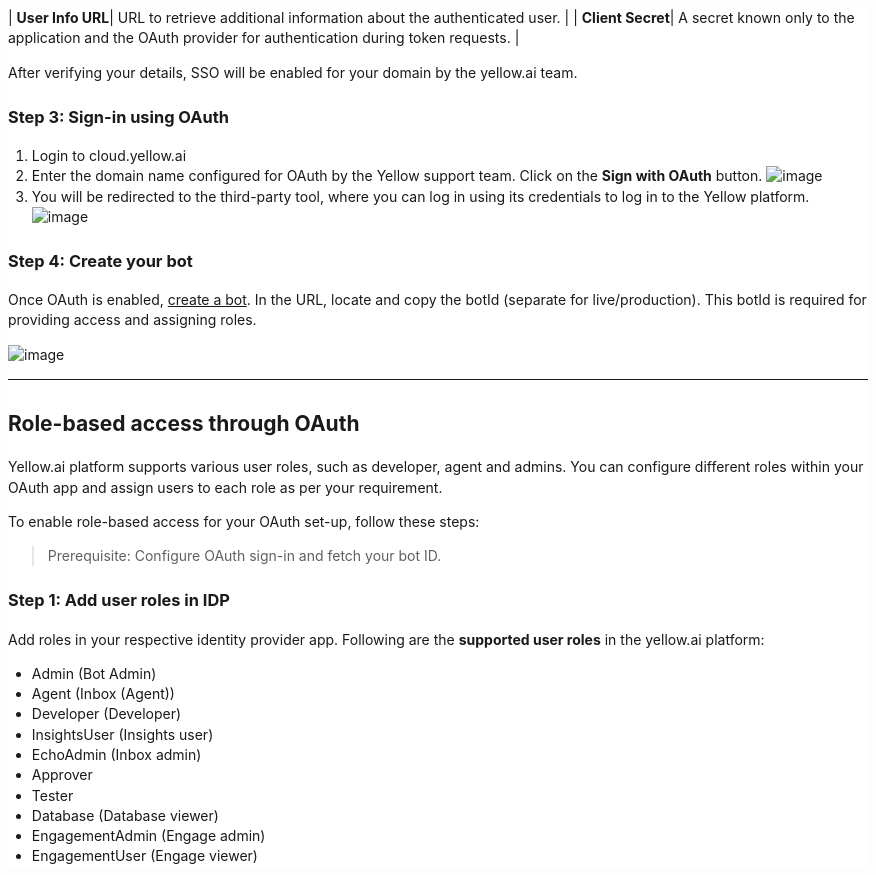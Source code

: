 | **User Info URL**| URL to retrieve additional information about the authenticated user.                                      |
| **Client Secret**| A secret known only to the application and the OAuth provider for authentication during token requests.  |

After verifying your details, SSO will be enabled for your domain by the yellow.ai team. 

### Step 3: Sign-in using OAuth

1. Login to cloud.yellow.ai
2. Enter the domain name configured for OAuth by the Yellow support team. Click on the **Sign with OAuth** button.
    ![image](https://imgur.com/OJSsVu6.png)
3. You will be redirected to the third-party tool, where you can log in using its credentials to log in to the Yellow platform.
    ![image](https://imgur.com/aUpX9WM.png)

### Step 4: Create your bot

Once OAuth is enabled, [create a bot](https://docs.yellow.ai/docs/platform_concepts/Getting%20Started/createfirstbot). In the URL, locate and copy the botId (separate for live/production). This botId is required for providing access and assigning roles.

![image](https://hackmd.io/_uploads/S1QBk17O6.png)


----

## Role-based access through OAuth

Yellow.ai platform supports various user roles, such as developer, agent and admins. You can configure different roles within your OAuth app and assign users to each role as per your requirement. 

To enable role-based access for your OAuth set-up, follow these steps: 

> Prerequisite: Configure OAuth sign-in and fetch your bot ID. 

### Step 1: Add user roles in IDP


Add roles in your respective identity provider app. Following are the **supported user roles** in the yellow.ai platform:

- Admin (Bot Admin)
- Agent (Inbox (Agent))
- Developer (Developer)
- InsightsUser (Insights user)
- EchoAdmin (Inbox admin)
- Approver
- Tester
- Database (Database viewer)
- EngagementAdmin (Engage admin)
- EngagementUser (Engage viewer)
